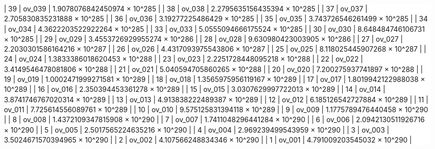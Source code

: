 | 39 | ov_039 | 1.9078076842450974 × 10^285 |
| 38 | ov_038 | 2.2795635156435394 × 10^285 |
| 37 | ov_037 | 2.705830835231888 × 10^285 |
| 36 | ov_036 | 3.19277225486429 × 10^285 |
| 35 | ov_035 | 3.743726546261499 × 10^285 |
| 34 | ov_034 | 4.3622203522922264 × 10^285 |
| 33 | ov_033 | 5.0555094666175524 × 10^285 |
| 30 | ov_030 | 8.648484746106731 × 10^285 |
| 29 | ov_029 | 3.4553726929955274 × 10^286 |
| 28 | ov_028 | 9.630980423003905 × 10^286 |
| 27 | ov_027 | 2.2030301586164216 × 10^287 |
| 26 | ov_026 | 4.4317093975543806 × 10^287 |
| 25 | ov_025 | 8.118025445907268 × 10^287 |
| 24 | ov_024 | 1.3833386018620453 × 10^288 |
| 23 | ov_023 | 2.2251728448095218 × 10^288 |
| 22 | ov_022 | 3.4149546478081806 × 10^288 |
| 21 | ov_021 | 5.040594705860265 × 10^288 |
| 20 | ov_020 | 7.200275937741897 × 10^288 |
| 19 | ov_019 | 1.0002471999271581 × 10^289 |
| 18 | ov_018 | 1.3565975956119167 × 10^289 |
| 17 | ov_017 | 1.8019942122988038 × 10^289 |
| 16 | ov_016 | 2.350394453361278 × 10^289 |
| 15 | ov_015 | 3.0307629997722013 × 10^289 |
| 14 | ov_014 | 3.8741746767020314 × 10^289 |
| 13 | ov_013 | 4.913838222489387 × 10^289 |
| 12 | ov_012 | 6.185126542727884 × 10^289 |
| 11 | ov_011 | 7.725614556089761 × 10^289 |
| 10 | ov_010 | 9.575125831394118 × 10^289 |
| 9 | ov_009 | 1.1775789476440458 × 10^290 |
| 8 | ov_008 | 1.4372109347815908 × 10^290 |
| 7 | ov_007 | 1.7411048296441284 × 10^290 |
| 6 | ov_006 | 2.0942130511926716 × 10^290 |
| 5 | ov_005 | 2.5017565224635216 × 10^290 |
| 4 | ov_004 | 2.969239499543959 × 10^290 |
| 3 | ov_003 | 3.5024671570394965 × 10^290 |
| 2 | ov_002 | 4.107566248834346 × 10^290 |
| 1 | ov_001 | 4.791009203545032 × 10^290 |

